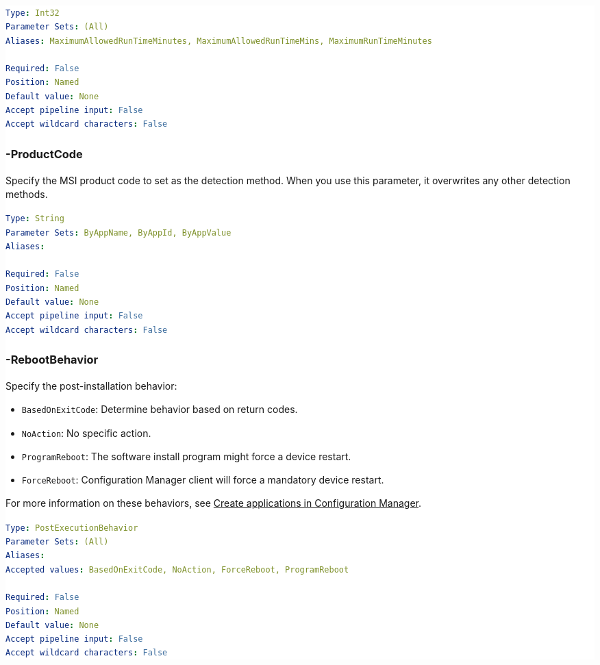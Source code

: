 ```yaml
Type: Int32
Parameter Sets: (All)
Aliases: MaximumAllowedRunTimeMinutes, MaximumAllowedRunTimeMins, MaximumRunTimeMinutes

Required: False
Position: Named
Default value: None
Accept pipeline input: False
Accept wildcard characters: False
```

### -ProductCode

Specify the MSI product code to set as the detection method. When you use this parameter, it overwrites any other detection methods.

```yaml
Type: String
Parameter Sets: ByAppName, ByAppId, ByAppValue
Aliases:

Required: False
Position: Named
Default value: None
Accept pipeline input: False
Accept wildcard characters: False
```

### -RebootBehavior

Specify the post-installation behavior:

- `BasedOnExitCode`: Determine behavior based on return codes.

- `NoAction`: No specific action.

- `ProgramReboot`: The software install program might force a device restart.

- `ForceReboot`: Configuration Manager client will force a mandatory device restart.

For more information on these behaviors, see [Create applications in Configuration Manager](/mem/configmgr/apps/deploy-use/create-applications#deployment-type-properties-user-experience-options).

```yaml
Type: PostExecutionBehavior
Parameter Sets: (All)
Aliases:
Accepted values: BasedOnExitCode, NoAction, ForceReboot, ProgramReboot

Required: False
Position: Named
Default value: None
Accept pipeline input: False
Accept wildcard characters: False
```
